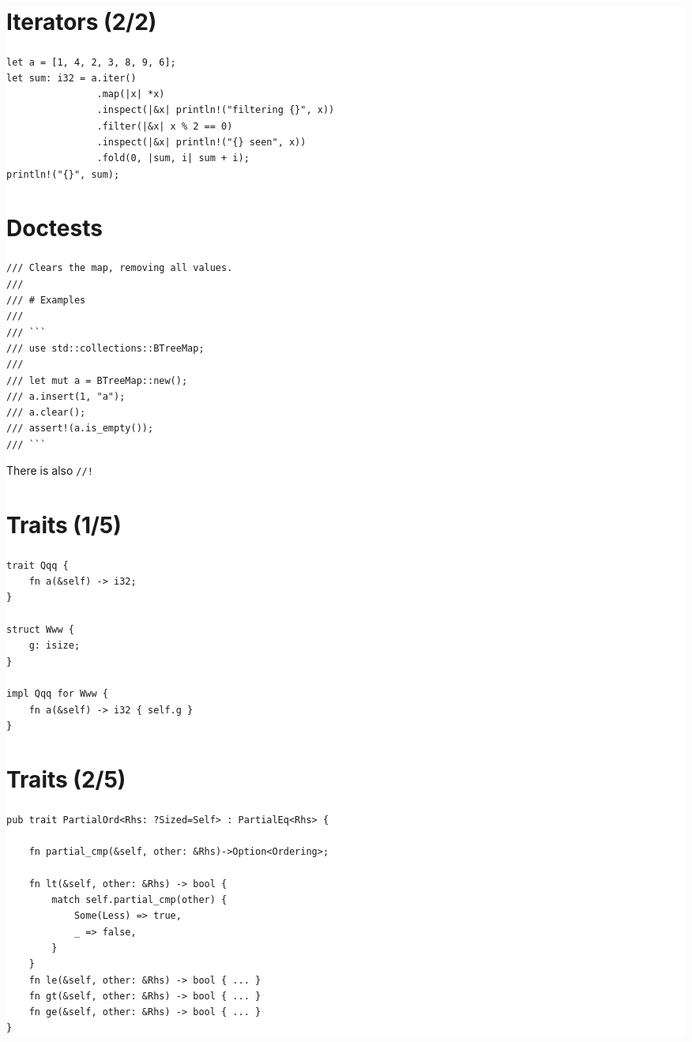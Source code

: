 # Iterators (2/2)

    let a = [1, 4, 2, 3, 8, 9, 6];
    let sum: i32 = a.iter()
                    .map(|x| *x)
                    .inspect(|&x| println!("filtering {}", x))
                    .filter(|&x| x % 2 == 0)
                    .inspect(|&x| println!("{} seen", x))
                    .fold(0, |sum, i| sum + i);
    println!("{}", sum);

# Doctests

    /// Clears the map, removing all values.
    ///
    /// # Examples
    ///
    /// ```
    /// use std::collections::BTreeMap;
    ///
    /// let mut a = BTreeMap::new();
    /// a.insert(1, "a");
    /// a.clear();
    /// assert!(a.is_empty());
    /// ```

There is also `//!`

# Traits (1/5)

    trait Qqq {
        fn a(&self) -> i32;
    }
    
    struct Www {
        g: isize;
    }
    
    impl Qqq for Www {
        fn a(&self) -> i32 { self.g }
    }

# Traits (2/5)

    pub trait PartialOrd<Rhs: ?Sized=Self> : PartialEq<Rhs> {
        
        fn partial_cmp(&self, other: &Rhs)->Option<Ordering>;
        
        fn lt(&self, other: &Rhs) -> bool {
            match self.partial_cmp(other) {
                Some(Less) => true,
                _ => false,
            }
        }
        fn le(&self, other: &Rhs) -> bool { ... }
        fn gt(&self, other: &Rhs) -> bool { ... }
        fn ge(&self, other: &Rhs) -> bool { ... }
    }
    